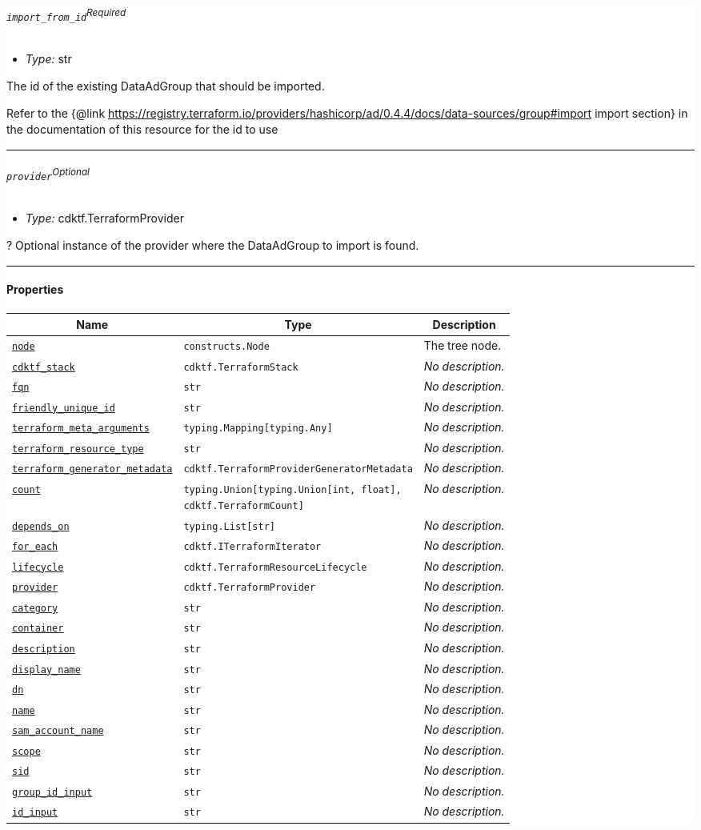 ###### `import_from_id`<sup>Required</sup> <a name="import_from_id" id="@cdktf/provider-ad.dataAdGroup.DataAdGroup.generateConfigForImport.parameter.importFromId"></a>

- *Type:* str

The id of the existing DataAdGroup that should be imported.

Refer to the {@link https://registry.terraform.io/providers/hashicorp/ad/0.4.4/docs/data-sources/group#import import section} in the documentation of this resource for the id to use

---

###### `provider`<sup>Optional</sup> <a name="provider" id="@cdktf/provider-ad.dataAdGroup.DataAdGroup.generateConfigForImport.parameter.provider"></a>

- *Type:* cdktf.TerraformProvider

? Optional instance of the provider where the DataAdGroup to import is found.

---

#### Properties <a name="Properties" id="Properties"></a>

| **Name** | **Type** | **Description** |
| --- | --- | --- |
| <code><a href="#@cdktf/provider-ad.dataAdGroup.DataAdGroup.property.node">node</a></code> | <code>constructs.Node</code> | The tree node. |
| <code><a href="#@cdktf/provider-ad.dataAdGroup.DataAdGroup.property.cdktfStack">cdktf_stack</a></code> | <code>cdktf.TerraformStack</code> | *No description.* |
| <code><a href="#@cdktf/provider-ad.dataAdGroup.DataAdGroup.property.fqn">fqn</a></code> | <code>str</code> | *No description.* |
| <code><a href="#@cdktf/provider-ad.dataAdGroup.DataAdGroup.property.friendlyUniqueId">friendly_unique_id</a></code> | <code>str</code> | *No description.* |
| <code><a href="#@cdktf/provider-ad.dataAdGroup.DataAdGroup.property.terraformMetaArguments">terraform_meta_arguments</a></code> | <code>typing.Mapping[typing.Any]</code> | *No description.* |
| <code><a href="#@cdktf/provider-ad.dataAdGroup.DataAdGroup.property.terraformResourceType">terraform_resource_type</a></code> | <code>str</code> | *No description.* |
| <code><a href="#@cdktf/provider-ad.dataAdGroup.DataAdGroup.property.terraformGeneratorMetadata">terraform_generator_metadata</a></code> | <code>cdktf.TerraformProviderGeneratorMetadata</code> | *No description.* |
| <code><a href="#@cdktf/provider-ad.dataAdGroup.DataAdGroup.property.count">count</a></code> | <code>typing.Union[typing.Union[int, float], cdktf.TerraformCount]</code> | *No description.* |
| <code><a href="#@cdktf/provider-ad.dataAdGroup.DataAdGroup.property.dependsOn">depends_on</a></code> | <code>typing.List[str]</code> | *No description.* |
| <code><a href="#@cdktf/provider-ad.dataAdGroup.DataAdGroup.property.forEach">for_each</a></code> | <code>cdktf.ITerraformIterator</code> | *No description.* |
| <code><a href="#@cdktf/provider-ad.dataAdGroup.DataAdGroup.property.lifecycle">lifecycle</a></code> | <code>cdktf.TerraformResourceLifecycle</code> | *No description.* |
| <code><a href="#@cdktf/provider-ad.dataAdGroup.DataAdGroup.property.provider">provider</a></code> | <code>cdktf.TerraformProvider</code> | *No description.* |
| <code><a href="#@cdktf/provider-ad.dataAdGroup.DataAdGroup.property.category">category</a></code> | <code>str</code> | *No description.* |
| <code><a href="#@cdktf/provider-ad.dataAdGroup.DataAdGroup.property.container">container</a></code> | <code>str</code> | *No description.* |
| <code><a href="#@cdktf/provider-ad.dataAdGroup.DataAdGroup.property.description">description</a></code> | <code>str</code> | *No description.* |
| <code><a href="#@cdktf/provider-ad.dataAdGroup.DataAdGroup.property.displayName">display_name</a></code> | <code>str</code> | *No description.* |
| <code><a href="#@cdktf/provider-ad.dataAdGroup.DataAdGroup.property.dn">dn</a></code> | <code>str</code> | *No description.* |
| <code><a href="#@cdktf/provider-ad.dataAdGroup.DataAdGroup.property.name">name</a></code> | <code>str</code> | *No description.* |
| <code><a href="#@cdktf/provider-ad.dataAdGroup.DataAdGroup.property.samAccountName">sam_account_name</a></code> | <code>str</code> | *No description.* |
| <code><a href="#@cdktf/provider-ad.dataAdGroup.DataAdGroup.property.scope">scope</a></code> | <code>str</code> | *No description.* |
| <code><a href="#@cdktf/provider-ad.dataAdGroup.DataAdGroup.property.sid">sid</a></code> | <code>str</code> | *No description.* |
| <code><a href="#@cdktf/provider-ad.dataAdGroup.DataAdGroup.property.groupIdInput">group_id_input</a></code> | <code>str</code> | *No description.* |
| <code><a href="#@cdktf/provider-ad.dataAdGroup.DataAdGroup.property.idInput">id_input</a></code> | <code>str</code> | *No description.* |